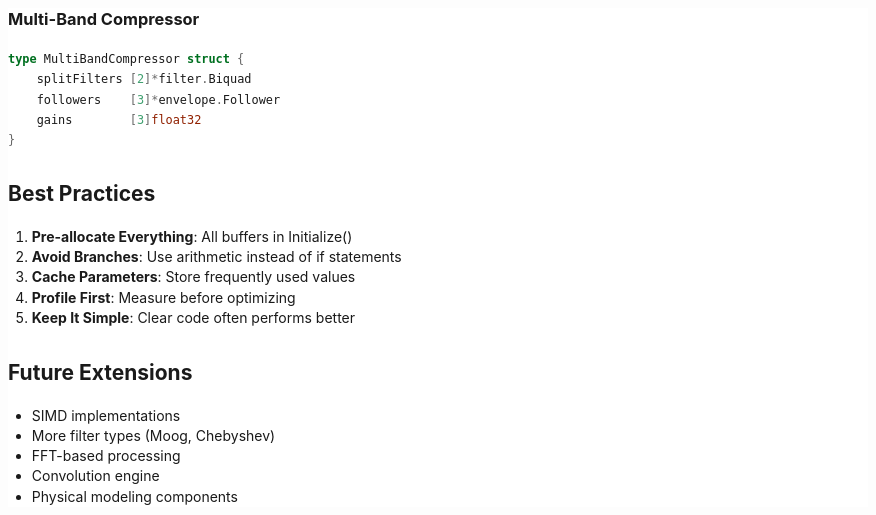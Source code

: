 ### Multi-Band Compressor
```go
type MultiBandCompressor struct {
    splitFilters [2]*filter.Biquad
    followers    [3]*envelope.Follower
    gains        [3]float32
}
```

## Best Practices

1. **Pre-allocate Everything**: All buffers in Initialize()
2. **Avoid Branches**: Use arithmetic instead of if statements
3. **Cache Parameters**: Store frequently used values
4. **Profile First**: Measure before optimizing
5. **Keep It Simple**: Clear code often performs better

## Future Extensions

- SIMD implementations
- More filter types (Moog, Chebyshev)
- FFT-based processing
- Convolution engine
- Physical modeling components